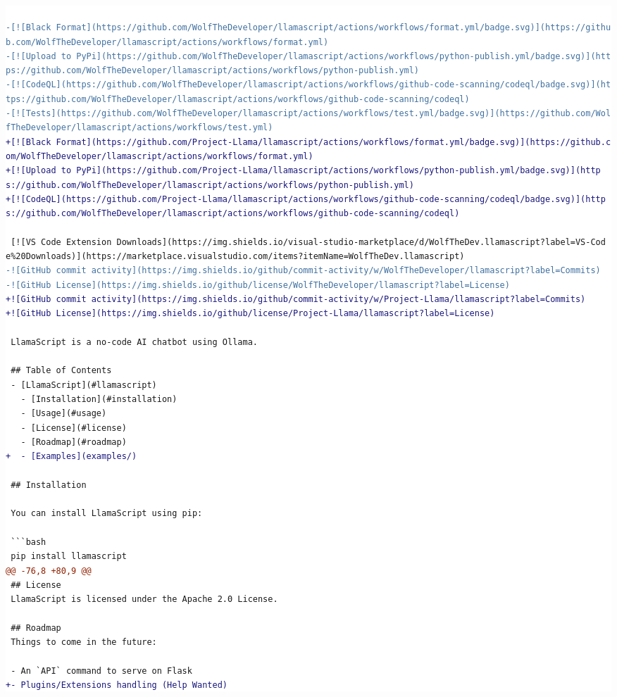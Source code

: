 ```diff
 
-[![Black Format](https://github.com/WolfTheDeveloper/llamascript/actions/workflows/format.yml/badge.svg)](https://github.com/WolfTheDeveloper/llamascript/actions/workflows/format.yml)
-[![Upload to PyPi](https://github.com/WolfTheDeveloper/llamascript/actions/workflows/python-publish.yml/badge.svg)](https://github.com/WolfTheDeveloper/llamascript/actions/workflows/python-publish.yml)
-[![CodeQL](https://github.com/WolfTheDeveloper/llamascript/actions/workflows/github-code-scanning/codeql/badge.svg)](https://github.com/WolfTheDeveloper/llamascript/actions/workflows/github-code-scanning/codeql)
-[![Tests](https://github.com/WolfTheDeveloper/llamascript/actions/workflows/test.yml/badge.svg)](https://github.com/WolfTheDeveloper/llamascript/actions/workflows/test.yml)
+[![Black Format](https://github.com/Project-Llama/llamascript/actions/workflows/format.yml/badge.svg)](https://github.com/WolfTheDeveloper/llamascript/actions/workflows/format.yml)
+[![Upload to PyPi](https://github.com/Project-Llama/llamascript/actions/workflows/python-publish.yml/badge.svg)](https://github.com/WolfTheDeveloper/llamascript/actions/workflows/python-publish.yml)
+[![CodeQL](https://github.com/Project-Llama/llamascript/actions/workflows/github-code-scanning/codeql/badge.svg)](https://github.com/WolfTheDeveloper/llamascript/actions/workflows/github-code-scanning/codeql)
 
 [![VS Code Extension Downloads](https://img.shields.io/visual-studio-marketplace/d/WolfTheDev.llamascript?label=VS-Code%20Downloads)](https://marketplace.visualstudio.com/items?itemName=WolfTheDev.llamascript)
-![GitHub commit activity](https://img.shields.io/github/commit-activity/w/WolfTheDeveloper/llamascript?label=Commits)
-![GitHub License](https://img.shields.io/github/license/WolfTheDeveloper/llamascript?label=License)
+![GitHub commit activity](https://img.shields.io/github/commit-activity/w/Project-Llama/llamascript?label=Commits)
+![GitHub License](https://img.shields.io/github/license/Project-Llama/llamascript?label=License)
 
 LlamaScript is a no-code AI chatbot using Ollama.
 
 ## Table of Contents
 - [LlamaScript](#llamascript)
   - [Installation](#installation)
   - [Usage](#usage)
   - [License](#license)
   - [Roadmap](#roadmap)
+  - [Examples](examples/)
 
 ## Installation
 
 You can install LlamaScript using pip:
 
 ```bash
 pip install llamascript
@@ -76,8 +80,9 @@
 ## License
 LlamaScript is licensed under the Apache 2.0 License.
 
 ## Roadmap
 Things to come in the future:
 
 - An `API` command to serve on Flask
+- Plugins/Extensions handling (Help Wanted)
```
